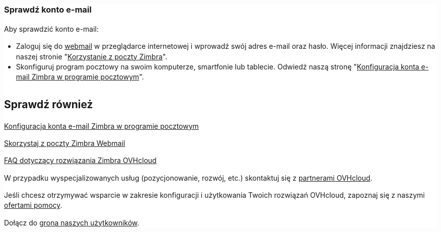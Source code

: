 ### Sprawdź konto e-mail <a name="mail-consult"></a>

Aby sprawdzić konto e-mail:

- Zaloguj się do [webmail](/links/web/email) w przeglądarce internetowej i wprowadź swój adres e-mail oraz hasło. Więcej informacji znajdziesz na naszej stronie "[Korzystanie z poczty Zimbra](/pages/web_cloud/email_and_collaborative_solutions/mx_plan/email_zimbra)".
- Skonfiguruj program pocztowy na swoim komputerze, smartfonie lub tablecie. Odwiedź naszą stronę "[Konfiguracja konta e-mail Zimbra w programie pocztowym](/pages/web_cloud/email_and_collaborative_solutions/zimbra/zimbra_mail_apps)".

## Sprawdź również <a name="go-further"></a>

[Konfiguracja konta e-mail Zimbra w programie pocztowym](/pages/web_cloud/email_and_collaborative_solutions/zimbra/zimbra_mail_apps)

[Skorzystaj z poczty Zimbra Webmail](/pages/web_cloud/email_and_collaborative_solutions/mx_plan/email_zimbra)

[FAQ dotyczący rozwiązania Zimbra OVHcloud](/pages/web_cloud/email_and_collaborative_solutions/mx_plan/faq-zimbra)

W przypadku wyspecjalizowanych usług (pozycjonowanie, rozwój, etc.) skontaktuj się z [partnerami OVHcloud](/links/partner).

Jeśli chcesz otrzymywać wsparcie w zakresie konfiguracji i użytkowania Twoich rozwiązań OVHcloud, zapoznaj się z naszymi [ofertami pomocy](/links/support).

Dołącz do [grona naszych użytkowników](/links/community).
